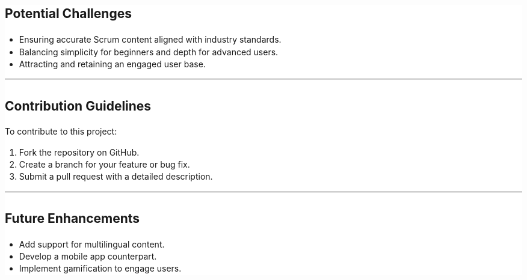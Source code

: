 
## Potential Challenges
- Ensuring accurate Scrum content aligned with industry standards.
- Balancing simplicity for beginners and depth for advanced users.
- Attracting and retaining an engaged user base.

---

## Contribution Guidelines
To contribute to this project:
1. Fork the repository on GitHub.
2. Create a branch for your feature or bug fix.
3. Submit a pull request with a detailed description.

---

## Future Enhancements
- Add support for multilingual content.
- Develop a mobile app counterpart.
- Implement gamification to engage users.
